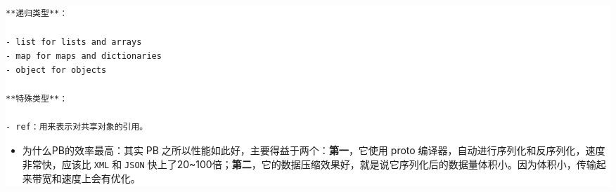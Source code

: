    **递归类型**：

    - list for lists and arrays
    - map for maps and dictionaries
    - object for objects

    **特殊类型**：

    - ref：用来表示对共享对象的引用。

  - 为什么PB的效率最高：其实 PB 之所以性能如此好，主要得益于两个：**第一**，它使用 proto 编译器，自动进行序列化和反序列化，速度非常快，应该比 `XML` 和 `JSON` 快上了20~100倍；**第二**，它的数据压缩效果好，就是说它序列化后的数据量体积小。因为体积小，传输起来带宽和速度上会有优化。

